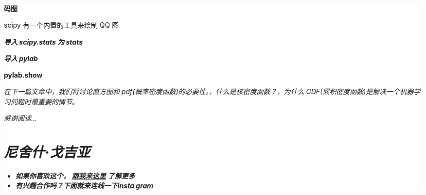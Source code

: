**码图**

scipy 有一个内置的工具来绘制 QQ 图

***导入 scipy.stats 为 stats***

***导入 pylab***

****pylab.show****

*在下一篇文章中，我们将讨论直方图和 pdf(概率密度函数)的必要性。，什么是核密度函数？，为什么 CDF(累积密度函数)是解决一个机器学习问题时最重要的情节。*

*感谢阅读…*

# *尼舍什·戈吉亚*

*   ****如果你喜欢这个，*** [***跟我来这里***](/@nishesh.kumar) ***了解更多****
*   ****有兴趣合作吗？下面就来连线一下***[***insta gram***](https://www.instagram.com/nishesh_gogia/)*